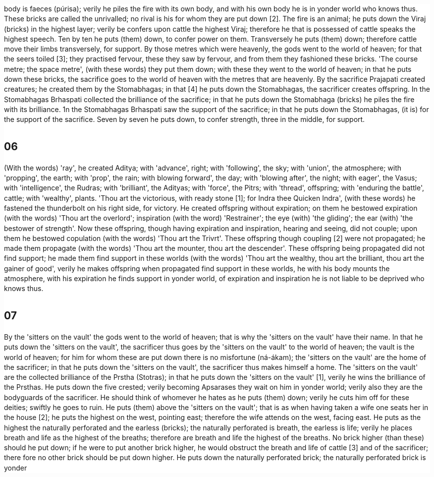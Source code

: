 body is faeces (púrisa); verily he piles the fire with its own body, and with his own body he is in yonder world who knows thus. These bricks are called the unrivalled; no rival is his for whom they are put down [2]. The fire is an animal; he puts down the Viraj (bricks) in the highest layer; verily be confers upon cattle the highest Viraj; therefore he that is possessed of cattle speaks the highest speech. Ten by ten he puts (them) down, to confer power on them. Transversely he puts (them) down; therefore cattle move their limbs transversely, for support. By those metres which were heavenly, the gods went to the world of heaven; for that the seers toiled [3]; they practised fervour, these they saw by fervour, and from them they fashioned these bricks. 'The course metre; the space metre', (with these words) they put them down; with these they went to the world of heaven; in that he puts down these bricks, the sacrifice goes to the world of heaven with the metres that are heavenly. By the sacrifice Prajapati created creatures; he created them by the Stomabhagas; in that [4] he puts down the Stomabhagas, the sacrificer creates offspring. In the Stomabhagas Brhaspati collected the brilliance of the sacrifice; in that he puts down the Stomabhaga (bricks) he piles the fire with its brilliance. 1n the Stomabhagas Brhaspati saw the support of the sacrifice; in that he puts down the Stomabhagas, (it is) for the support of the sacrifice. Seven by seven he puts down, to confer strength, three in the middle, for support.
## 06
(With the words) 'ray', he created Aditya; with 'advance', right; with 'following', the sky; with 'union', the atmosphere; with 'propping', the earth; with 'prop', the rain; with blowing forward', the day; with 'blowing after', the night; with eager', the Vasus; with 'intelligence', the Rudras; with 'brilliant', the Adityas; with 'force', the Pitrs; with 'thread', offspring; with 'enduring the battle', cattle; with 'wealthy', plants. 'Thou art the victorious, with ready stone [1]; for Indra thee Quicken Indra', (with these words) he fastened the thunderbolt on his right side, for victory. He created offspring without expiration; on them he bestowed expiration (with the words) 'Thou art the overlord'; inspiration (with the word) 'Restrainer'; the eye (with) 'the gliding'; the ear (with) 'the bestower of strength'. Now these offspring, though having expiration and inspiration, hearing and seeing, did not couple; upon them he bestowed copulation (with the words) 'Thou art the Trivrt'. These offspring though coupling [2] were not propagated; he made them propagate (with the words) 'Thou art the mounter, thou art the descender'. These offspring being propagated did not find support; he made them find support in these worlds (with the words) 'Thou art the wealthy, thou art the brilliant, thou art the gainer of good', verily he makes offspring when propagated find support in these worlds, he with his body mounts the atmosphere, with his expiration he finds support in yonder world, of expiration and inspiration he is not liable to be deprived who knows thus.
## 07
By the 'sitters on the vault' the gods went to the world of heaven; that is why the 'sitters on the vault' have their name. In that he puts down the 'sitters on the vault', the sacrificer thus goes by the 'sitters on the vault' to the world of heaven; the vault is the world of heaven; for him for whom these are put down there is no misfortune (ná-ákam); the 'sitters on the vault' are the home of the sacrificer; in that he puts down the 'sitters on the vault', the sacrificer thus makes himself a home. The 'sitters on the vault' are the collected brilliance of the Prstha (Stotras); in that he puts down the 'sitters on the vault' [1], verily he wins the brilliance of the Prsthas. He puts down the five crested; verily becoming Apsarases they wait on him in yonder world; verily also they are the bodyguards of the sacrificer. He should think of whomever he hates as he puts (them) down; verily he cuts him off for these deities; swiftly he goes to ruin. He puts (them) above the 'sitters on the vault'; that is as when having taken a wife one seats her in the house [2]; he puts the highest on the west, pointing east; therefore the wife attends on the west, facing east. He puts as the highest the naturally perforated and the earless (bricks); the naturally perforated is breath, the earless is life; verily he places breath and life as the highest of the breaths; therefore are breath and life the highest of the breaths. No brick higher (than these) should he put down; if he were to put another brick higher, he would obstruct the breath and life of cattle [3] and of the sacrificer; there fore no other brick should be put down higher. He puts down the naturally perforated brick; the naturally perforated brick is yonder
  